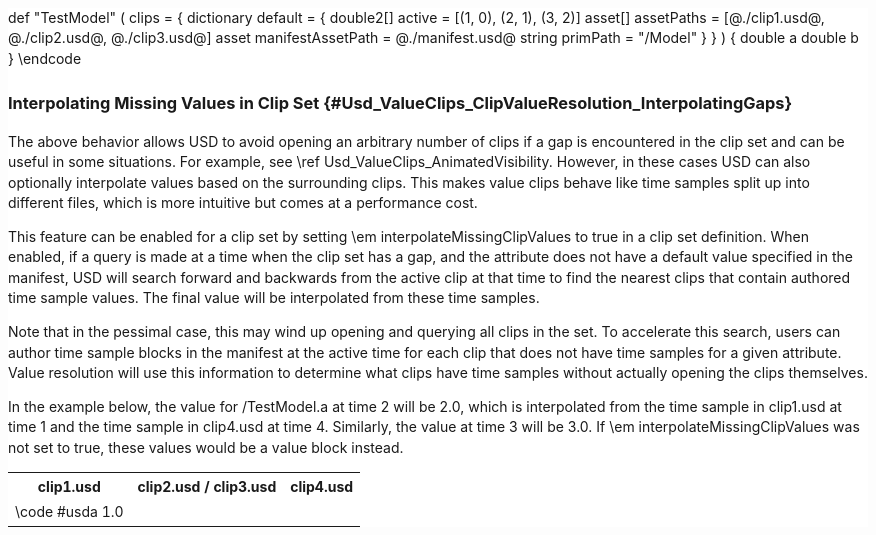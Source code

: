 def "TestModel" (
    clips = {
        dictionary default = {
            double2[] active = [(1, 0), (2, 1), (3, 2)]
            asset[] assetPaths = [@./clip1.usd@, @./clip2.usd@, @./clip3.usd@]
            asset manifestAssetPath = @./manifest.usd@
            string primPath = "/Model"
        }
    }
)
{
    double a
    double b
}
\endcode
    </td>
  </tr>
</table>

### Interpolating Missing Values in Clip Set {#Usd_ValueClips_ClipValueResolution_InterpolatingGaps}

The above behavior allows USD to avoid opening an arbitrary number of clips if
a gap is encountered in the clip set and can be useful in some situations. For
example, see \ref Usd_ValueClips_AnimatedVisibility. However, in these cases
USD can also optionally interpolate values based on the surrounding clips.
This makes value clips behave like time samples split up into different
files, which is more intuitive but comes at a performance cost.

This feature can be enabled for a clip set by setting 
\em interpolateMissingClipValues to true in a clip set definition. When enabled,
if a query is made at a time when the clip set has a gap, and the attribute does 
not have a default value specified in the manifest, USD will search forward and 
backwards from the active clip at that time to find the nearest clips that
contain authored time sample values. The final value will be interpolated from
these time samples.

Note that in the pessimal case, this may wind up opening and querying all clips
in the set. To accelerate this search, users can author time sample blocks in 
the manifest at the active time for each clip that does not have time samples
for a given attribute. Value resolution will use this information to determine
what clips have time samples without actually opening the clips themselves.

In the example below, the value for /TestModel.a at time 2 will be 2.0, 
which is interpolated from the time sample in clip1.usd at time 1 and the 
time sample in clip4.usd at time 4. Similarly, the value at time 3 will be
3.0. If \em interpolateMissingClipValues was not set to true, these values 
would be a value block instead.

<table>
  <tr>
    <th>clip1.usd</th>
    <th>clip2.usd / clip3.usd</th>
    <th>clip4.usd</th>
  </tr>
  <tr>
    <td>
\code
#usda 1.0
